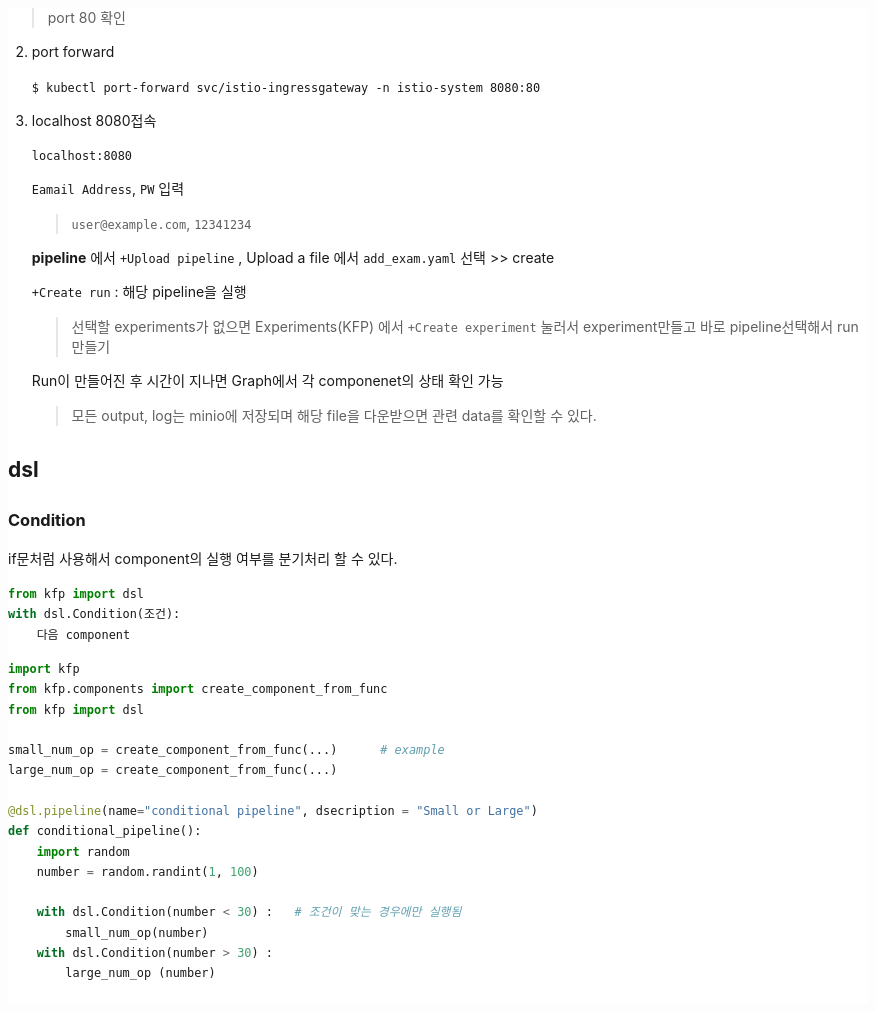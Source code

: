    > port 80 확인

2. port forward

   ```
   $ kubectl port-forward svc/istio-ingressgateway -n istio-system 8080:80
   ```

3. localhost 8080접속

   ```
   localhost:8080
   ```

   `Eamail Address`, `PW` 입력

   > `user@example.com`, `12341234`

   **pipeline** 에서 `+Upload pipeline` , Upload a file 에서 `add_exam.yaml` 선택 >> create

   `+Create run` : 해당 pipeline을 실행 

   > 선택할 experiments가 없으면 Experiments(KFP) 에서 `+Create experiment` 눌러서  experiment만들고 바로 pipeline선택해서 run만들기

   Run이 만들어진 후 시간이 지나면 Graph에서 각 componenet의 상태 확인 가능

   > 모든 output, log는 minio에 저장되며 해당 file을 다운받으면 관련 data를 확인할 수 있다.





## dsl

### Condition

if문처럼 사용해서 component의 실행 여부를 분기처리 할 수 있다.

```python
from kfp import dsl
with dsl.Condition(조건):
    다음 component
```



```python
import kfp
from kfp.components import create_component_from_func
from kfp import dsl

small_num_op = create_component_from_func(...)		# example
large_num_op = create_component_from_func(...)

@dsl.pipeline(name="conditional pipeline", dsecription = "Small or Large")
def conditional_pipeline():
    import random
    number = random.randint(1, 100)
    
    with dsl.Condition(number < 30) : 	# 조건이 맞는 경우에만 실행됨
        small_num_op(number)
    with dsl.Condition(number > 30) : 
        large_num_op (number)
        
```
